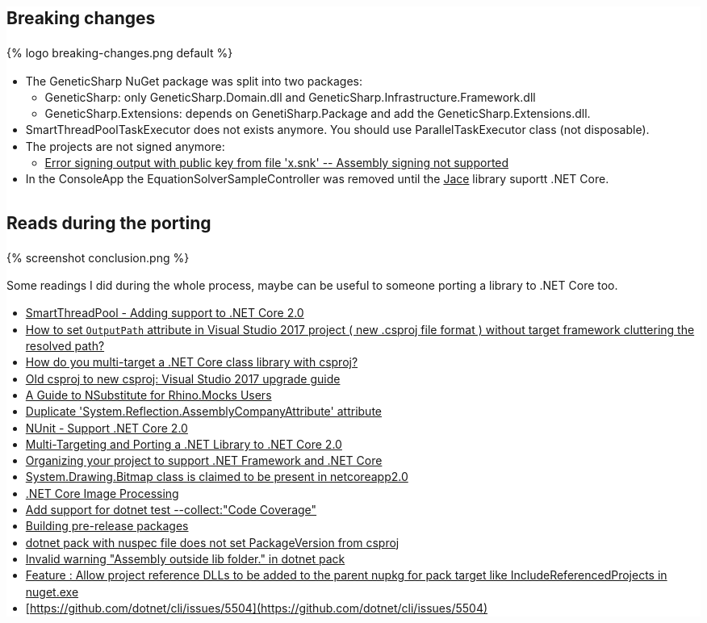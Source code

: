 ## Breaking changes
{% logo breaking-changes.png default %}

* The GeneticSharp NuGet package was split into two packages:
    * GeneticSharp: only GeneticSharp.Domain.dll and GeneticSharp.Infrastructure.Framework.dll
    * GeneticSharp.Extensions: depends on GenetiSharp.Package and add the GeneticSharp.Extensions.dll.
* SmartThreadPoolTaskExecutor does not exists anymore. You should use ParallelTaskExecutor class (not disposable).
* The projects are not signed anymore:
    * [Error signing output with public key from file 'x.snk' -- Assembly signing not supported](https://github.com/dotnet/cli/issues/6911#issuecomment-309647478)
* In the ConsoleApp the EquationSolverSampleController was removed until the [Jace](https://github.com/pieterderycke/Jace) library suportt .NET Core.


## Reads during the porting
{% screenshot conclusion.png %}

Some readings I did during the whole process, maybe can be useful to someone porting a library to .NET Core too.

* [SmartThreadPool - Adding support to .NET Core 2.0](https://github.com/amibar/SmartThreadPool/pull/17)
* [How to set `OutputPath` attribute in Visual Studio 2017 project ( new .csproj file format ) without target framework cluttering the resolved path?](https://stackoverflow.com/a/43605256/956886)
* [How do you multi-target a .NET Core class library with csproj?](https://stackoverflow.com/a/42787747/956886)
* [Old csproj to new csproj: Visual Studio 2017 upgrade guide](https://www.natemcmaster.com/blog/2017/03/09/vs2015-to-vs2017-upgrade/)
* [A Guide to NSubstitute for Rhino.Mocks Users](https://wrightfully.com/guide-to-nsubstitute-for-rhino-mocks-users)
* [Duplicate 'System.Reflection.AssemblyCompanyAttribute' attribute](https://github.com/dotnet/cli/issues/4710)
* [NUnit - Support .NET Core 2.0](https://github.com/nunit/dotnet-test-nunit/issues/122)
* [Multi-Targeting and Porting a .NET Library to .NET Core 2.0](https://weblog.west-wind.com/posts/2017/Jun/22/MultiTargeting-and-Porting-a-NET-Library-to-NET-Core-20)
* [Organizing your project to support .NET Framework and .NET Core](https://docs.microsoft.com/en-us/dotnet/core/porting/project-structure)
* [System.Drawing.Bitmap class is claimed to be present in netcoreapp2.0](https://github.com/dotnet/standard/issues/443)
* [.NET Core Image Processing](https://blogs.msdn.microsoft.com/dotnet/2017/01/19/net-core-image-processing/)
* [Add support for dotnet test --collect:"Code Coverage"](https://github.com/Microsoft/vstest/issues/981)
* [Building pre-release packages](https://docs.microsoft.com/en-us/nuget/create-packages/prerelease-packages)
* [dotnet pack with nuspec file does not set PackageVersion from csproj](https://github.com/NuGet/Home/issues/6636)
* [Invalid warning "Assembly outside lib folder." in dotnet pack](https://github.com/NuGet/Home/issues/5655)
* [Feature : Allow project reference DLLs to be added to the parent nupkg for pack target like IncludeReferencedProjects in nuget.exe](https://github.com/NuGet/Home/issues/3891#issuecomment-375501212)
* [https://github.com/dotnet/cli/issues/5504](https://github.com/dotnet/cli/issues/5504)
